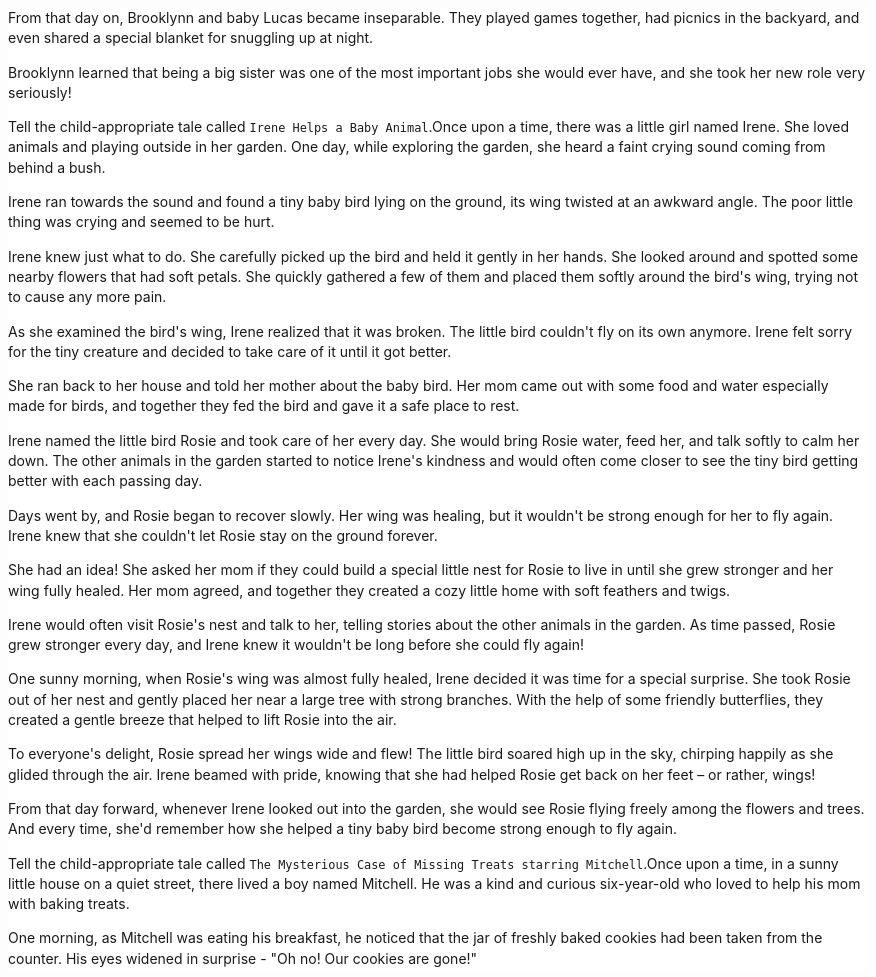From that day on, Brooklynn and baby Lucas became inseparable. They played games together, had picnics in the backyard, and even shared a special blanket for snuggling up at night.

Brooklynn learned that being a big sister was one of the most important jobs she would ever have, and she took her new role very seriously!<end>

Tell the child-appropriate tale called `Irene Helps a Baby Animal`.<start>Once upon a time, there was a little girl named Irene. She loved animals and playing outside in her garden. One day, while exploring the garden, she heard a faint crying sound coming from behind a bush.

Irene ran towards the sound and found a tiny baby bird lying on the ground, its wing twisted at an awkward angle. The poor little thing was crying and seemed to be hurt.

Irene knew just what to do. She carefully picked up the bird and held it gently in her hands. She looked around and spotted some nearby flowers that had soft petals. She quickly gathered a few of them and placed them softly around the bird's wing, trying not to cause any more pain.

As she examined the bird's wing, Irene realized that it was broken. The little bird couldn't fly on its own anymore. Irene felt sorry for the tiny creature and decided to take care of it until it got better.

She ran back to her house and told her mother about the baby bird. Her mom came out with some food and water especially made for birds, and together they fed the bird and gave it a safe place to rest.

Irene named the little bird Rosie and took care of her every day. She would bring Rosie water, feed her, and talk softly to calm her down. The other animals in the garden started to notice Irene's kindness and would often come closer to see the tiny bird getting better with each passing day.

Days went by, and Rosie began to recover slowly. Her wing was healing, but it wouldn't be strong enough for her to fly again. Irene knew that she couldn't let Rosie stay on the ground forever.

She had an idea! She asked her mom if they could build a special little nest for Rosie to live in until she grew stronger and her wing fully healed. Her mom agreed, and together they created a cozy little home with soft feathers and twigs.

Irene would often visit Rosie's nest and talk to her, telling stories about the other animals in the garden. As time passed, Rosie grew stronger every day, and Irene knew it wouldn't be long before she could fly again!

One sunny morning, when Rosie's wing was almost fully healed, Irene decided it was time for a special surprise. She took Rosie out of her nest and gently placed her near a large tree with strong branches. With the help of some friendly butterflies, they created a gentle breeze that helped to lift Rosie into the air.

To everyone's delight, Rosie spread her wings wide and flew! The little bird soared high up in the sky, chirping happily as she glided through the air. Irene beamed with pride, knowing that she had helped Rosie get back on her feet – or rather, wings!

From that day forward, whenever Irene looked out into the garden, she would see Rosie flying freely among the flowers and trees. And every time, she'd remember how she helped a tiny baby bird become strong enough to fly again.<end>

Tell the child-appropriate tale called `The Mysterious Case of Missing Treats starring Mitchell`.<start>Once upon a time, in a sunny little house on a quiet street, there lived a boy named Mitchell. He was a kind and curious six-year-old who loved to help his mom with baking treats.

One morning, as Mitchell was eating his breakfast, he noticed that the jar of freshly baked cookies had been taken from the counter. His eyes widened in surprise - "Oh no! Our cookies are gone!"
